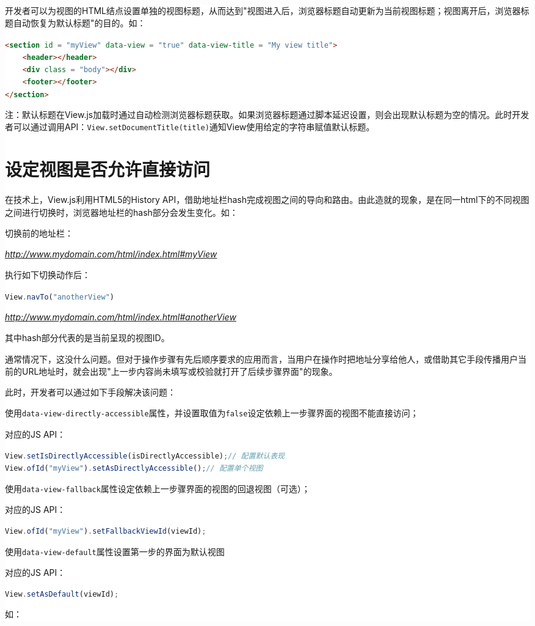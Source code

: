 
开发者可以为视图的HTML结点设置单独的视图标题，从而达到"视图进入后，浏览器标题自动更新为当前视图标题；视图离开后，浏览器标题自动恢复为默认标题"的目的。如：

```html
<section id = "myView" data-view = "true" data-view-title = "My view title">
	<header></header>
	<div class = "body"></div>
	<footer></footer>
</section>
```
		
注：默认标题在View.js加载时通过自动检测浏览器标题获取。如果浏览器标题通过脚本延迟设置，则会出现默认标题为空的情况。此时开发者可以通过调用API：`View.setDocumentTitle(title)`通知View使用给定的字符串赋值默认标题。


# 设定视图是否允许直接访问


在技术上，View.js利用HTML5的History API，借助地址栏hash完成视图之间的导向和路由。由此造就的现象，是在同一html下的不同视图之间进行切换时，浏览器地址栏的hash部分会发生变化。如：

切换前的地址栏：

*http://www.mydomain.com/html/index.html#myView*

执行如下切换动作后：

```js
View.navTo("anotherView")
```

*http://www.mydomain.com/html/index.html#anotherView*

其中hash部分代表的是当前呈现的视图ID。

通常情况下，这没什么问题。但对于操作步骤有先后顺序要求的应用而言，当用户在操作时把地址分享给他人，或借助其它手段传播用户当前的URL地址时，就会出现"上一步内容尚未填写或校验就打开了后续步骤界面"的现象。

此时，开发者可以通过如下手段解决该问题：

使用`data-view-directly-accessible`属性，并设置取值为`false`设定依赖上一步骤界面的视图不能直接访问；

对应的JS API：
```js
View.setIsDirectlyAccessible(isDirectlyAccessible);// 配置默认表现
View.ofId("myView").setAsDirectlyAccessible();// 配置单个视图
```
使用`data-view-fallback`属性设定依赖上一步骤界面的视图的回退视图（可选）；

对应的JS API：
```js
View.ofId("myView").setFallbackViewId(viewId);
```
使用`data-view-default`属性设置第一步的界面为默认视图

对应的JS API：
```js
View.setAsDefault(viewId);
```
如：
